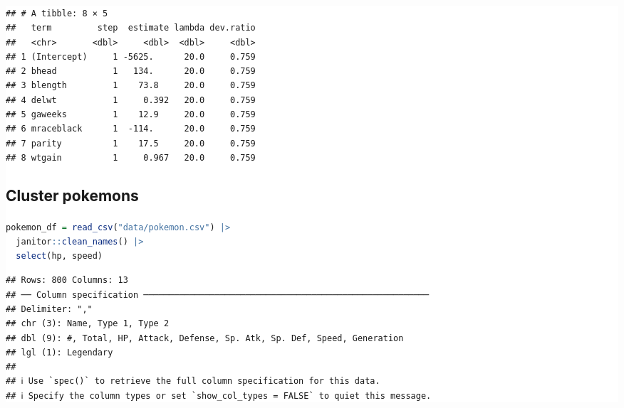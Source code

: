     ## # A tibble: 8 × 5
    ##   term         step  estimate lambda dev.ratio
    ##   <chr>       <dbl>     <dbl>  <dbl>     <dbl>
    ## 1 (Intercept)     1 -5625.      20.0     0.759
    ## 2 bhead           1   134.      20.0     0.759
    ## 3 blength         1    73.8     20.0     0.759
    ## 4 delwt           1     0.392   20.0     0.759
    ## 5 gaweeks         1    12.9     20.0     0.759
    ## 6 mraceblack      1  -114.      20.0     0.759
    ## 7 parity          1    17.5     20.0     0.759
    ## 8 wtgain          1     0.967   20.0     0.759

## Cluster pokemons

``` r
pokemon_df = read_csv("data/pokemon.csv") |>
  janitor::clean_names() |>
  select(hp, speed)
```

    ## Rows: 800 Columns: 13
    ## ── Column specification ────────────────────────────────────────────────────────
    ## Delimiter: ","
    ## chr (3): Name, Type 1, Type 2
    ## dbl (9): #, Total, HP, Attack, Defense, Sp. Atk, Sp. Def, Speed, Generation
    ## lgl (1): Legendary
    ## 
    ## ℹ Use `spec()` to retrieve the full column specification for this data.
    ## ℹ Specify the column types or set `show_col_types = FALSE` to quiet this message.
